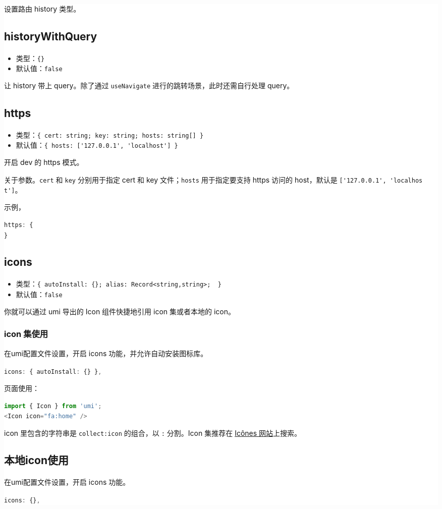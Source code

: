 设置路由 history 类型。

## historyWithQuery

- 类型：`‌{}`
- 默认值：`false`

让 history 带上 query。除了通过 `useNavigate` 进行的跳转场景，此时还需自行处理 query。

## https

- 类型：`{ cert: string; key: string; hosts: string[] }`
- 默认值：`{ hosts: ['127.0.0.1', 'localhost'] }`

开启 dev 的 https 模式。

关于参数。`cert` 和 `key` 分别用于指定 cert 和 key 文件；`hosts` 用于指定要支持 https 访问的 host，默认是 `['127.0.0.1', 'localhost']`。

示例，

```js
https: {
}
```

## icons

- 类型：`{ autoInstall: {}; alias: Record<string,string>;  }`
- 默认值：`false`

你就可以通过 umi 导出的 Icon 组件快捷地引用 icon 集或者本地的 icon。

### icon 集使用

在umi配置文件设置，开启 icons 功能，并允许自动安装图标库。

```ts
icons: { autoInstall: {} },
```

页面使用：

```ts
import { Icon } from 'umi';
<Icon icon="fa:home" />
```

icon 里包含的字符串是 `collect:icon` 的组合，以 `:` 分割。Icon 集推荐在 [Icônes 网站](https://icones.js.org/)上搜索。

## 本地icon使用

在umi配置文件设置，开启 icons 功能。

```ts
icons: {},
```
